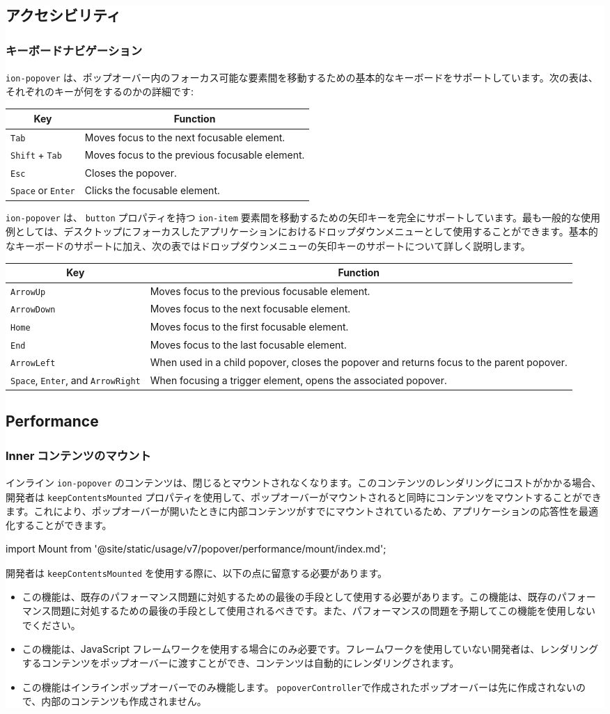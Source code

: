 ## アクセシビリティ

### キーボードナビゲーション

`ion-popover` は、ポップオーバー内のフォーカス可能な要素間を移動するための基本的なキーボードをサポートしています。次の表は、それぞれのキーが何をするのかの詳細です:

| Key                | Function                                       |
| ------------------ | ---------------------------------------------- |
| `Tab`              | Moves focus to the next focusable element.     |
| `Shift` + `Tab`    | Moves focus to the previous focusable element. |
| `Esc`              | Closes the popover.                            |
| `Space` or `Enter` | Clicks the focusable element.                  |

`ion-popover` は、 `button` プロパティを持つ `ion-item` 要素間を移動するための矢印キーを完全にサポートしています。最も一般的な使用例としては、デスクトップにフォーカスしたアプリケーションにおけるドロップダウンメニューとして使用することができます。基本的なキーボードのサポートに加え、次の表ではドロップダウンメニューの矢印キーのサポートについて詳しく説明します。

| Key                                | Function                                                                                  |
| ---------------------------------- | ----------------------------------------------------------------------------------------- |
| `ArrowUp`                          | Moves focus to the previous focusable element.                                            |
| `ArrowDown`                        | Moves focus to the next focusable element.                                                |
| `Home`                             | Moves focus to the first focusable element.                                               |
| `End`                              | Moves focus to the last focusable element.                                                |
| `ArrowLeft`                        | When used in a child popover, closes the popover and returns focus to the parent popover. |
| `Space`, `Enter`, and `ArrowRight` | When focusing a trigger element, opens the associated popover.                            |

## Performance

### Inner コンテンツのマウント

インライン `ion-popover` のコンテンツは、閉じるとマウントされなくなります。このコンテンツのレンダリングにコストがかかる場合、開発者は `keepContentsMounted` プロパティを使用して、ポップオーバーがマウントされると同時にコンテンツをマウントすることができます。これにより、ポップオーバーが開いたときに内部コンテンツがすでにマウントされているため、アプリケーションの応答性を最適化することができます。

import Mount from '@site/static/usage/v7/popover/performance/mount/index.md';

<Mount />

開発者は `keepContentsMounted` を使用する際に、以下の点に留意する必要があります。

- この機能は、既存のパフォーマンス問題に対処するための最後の手段として使用する必要があります。この機能は、既存のパフォーマンス問題に対処するための最後の手段として使用されるべきです。また、パフォーマンスの問題を予期してこの機能を使用しないでください。

- この機能は、JavaScript フレームワークを使用する場合にのみ必要です。フレームワークを使用していない開発者は、レンダリングするコンテンツをポップオーバーに渡すことができ、コンテンツは自動的にレンダリングされます。

- この機能はインラインポップオーバーでのみ機能します。 `popoverController`で作成されたポップオーバーは先に作成されないので、内部のコンテンツも作成されません。
